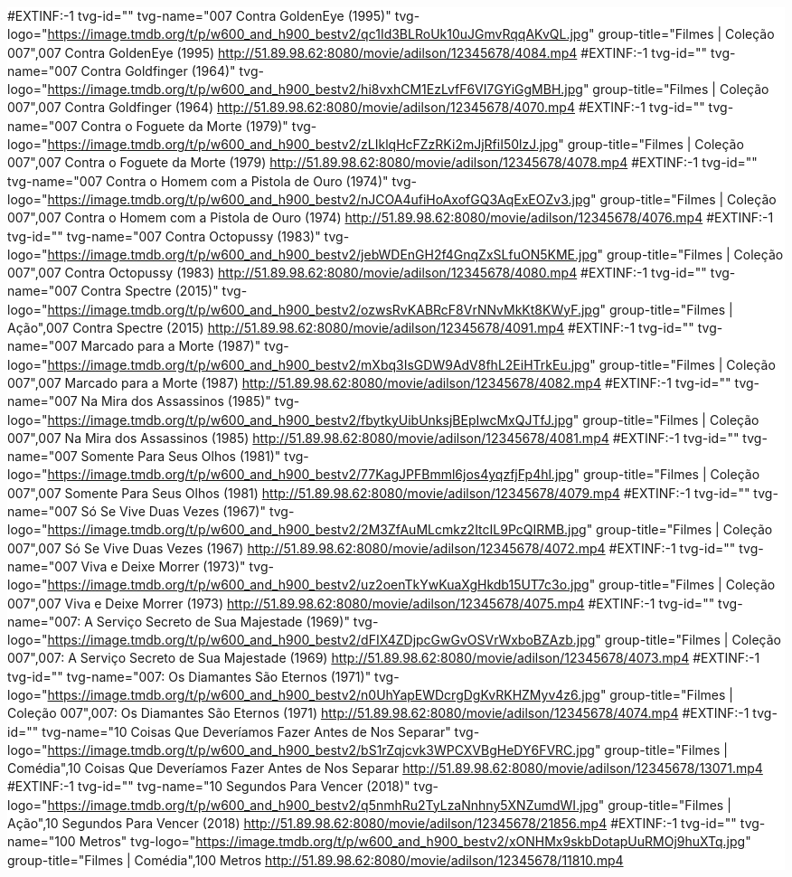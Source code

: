 #EXTINF:-1 tvg-id="" tvg-name="007 Contra GoldenEye (1995)" tvg-logo="https://image.tmdb.org/t/p/w600_and_h900_bestv2/qc1Id3BLRoUk10uJGmvRqqAKvQL.jpg" group-title="Filmes | Coleção 007",007 Contra GoldenEye (1995)
http://51.89.98.62:8080/movie/adilson/12345678/4084.mp4
#EXTINF:-1 tvg-id="" tvg-name="007 Contra Goldfinger (1964)" tvg-logo="https://image.tmdb.org/t/p/w600_and_h900_bestv2/hi8vxhCM1EzLvfF6VI7GYiGgMBH.jpg" group-title="Filmes | Coleção 007",007 Contra Goldfinger (1964)
http://51.89.98.62:8080/movie/adilson/12345678/4070.mp4
#EXTINF:-1 tvg-id="" tvg-name="007 Contra o Foguete da Morte (1979)" tvg-logo="https://image.tmdb.org/t/p/w600_and_h900_bestv2/zLIklqHcFZzRKi2mJjRfiI50lzJ.jpg" group-title="Filmes | Coleção 007",007 Contra o Foguete da Morte (1979)
http://51.89.98.62:8080/movie/adilson/12345678/4078.mp4
#EXTINF:-1 tvg-id="" tvg-name="007 Contra o Homem com a Pistola de Ouro (1974)" tvg-logo="https://image.tmdb.org/t/p/w600_and_h900_bestv2/nJCOA4ufiHoAxofGQ3AqExEOZv3.jpg" group-title="Filmes | Coleção 007",007 Contra o Homem com a Pistola de Ouro (1974)
http://51.89.98.62:8080/movie/adilson/12345678/4076.mp4
#EXTINF:-1 tvg-id="" tvg-name="007 Contra Octopussy (1983)" tvg-logo="https://image.tmdb.org/t/p/w600_and_h900_bestv2/jebWDEnGH2f4GnqZxSLfuON5KME.jpg" group-title="Filmes | Coleção 007",007 Contra Octopussy (1983)
http://51.89.98.62:8080/movie/adilson/12345678/4080.mp4
#EXTINF:-1 tvg-id="" tvg-name="007 Contra Spectre (2015)" tvg-logo="https://image.tmdb.org/t/p/w600_and_h900_bestv2/ozwsRvKABRcF8VrNNvMkKt8KWyF.jpg" group-title="Filmes | Ação",007 Contra Spectre (2015)
http://51.89.98.62:8080/movie/adilson/12345678/4091.mp4
#EXTINF:-1 tvg-id="" tvg-name="007 Marcado para a Morte (1987)" tvg-logo="https://image.tmdb.org/t/p/w600_and_h900_bestv2/mXbq3IsGDW9AdV8fhL2EiHTrkEu.jpg" group-title="Filmes | Coleção 007",007 Marcado para a Morte (1987)
http://51.89.98.62:8080/movie/adilson/12345678/4082.mp4
#EXTINF:-1 tvg-id="" tvg-name="007 Na Mira dos Assassinos (1985)" tvg-logo="https://image.tmdb.org/t/p/w600_and_h900_bestv2/fbytkyUibUnksjBEpIwcMxQJTfJ.jpg" group-title="Filmes | Coleção 007",007 Na Mira dos Assassinos (1985)
http://51.89.98.62:8080/movie/adilson/12345678/4081.mp4
#EXTINF:-1 tvg-id="" tvg-name="007 Somente Para Seus Olhos (1981)" tvg-logo="https://image.tmdb.org/t/p/w600_and_h900_bestv2/77KagJPFBmml6jos4yqzfjFp4hl.jpg" group-title="Filmes | Coleção 007",007 Somente Para Seus Olhos (1981)
http://51.89.98.62:8080/movie/adilson/12345678/4079.mp4
#EXTINF:-1 tvg-id="" tvg-name="007 Só Se Vive Duas Vezes (1967)" tvg-logo="https://image.tmdb.org/t/p/w600_and_h900_bestv2/2M3ZfAuMLcmkz2ItcIL9PcQIRMB.jpg" group-title="Filmes | Coleção 007",007 Só Se Vive Duas Vezes (1967)
http://51.89.98.62:8080/movie/adilson/12345678/4072.mp4
#EXTINF:-1 tvg-id="" tvg-name="007 Viva e Deixe Morrer (1973)" tvg-logo="https://image.tmdb.org/t/p/w600_and_h900_bestv2/uz2oenTkYwKuaXgHkdb15UT7c3o.jpg" group-title="Filmes | Coleção 007",007 Viva e Deixe Morrer (1973)
http://51.89.98.62:8080/movie/adilson/12345678/4075.mp4
#EXTINF:-1 tvg-id="" tvg-name="007: A Serviço Secreto de Sua Majestade (1969)" tvg-logo="https://image.tmdb.org/t/p/w600_and_h900_bestv2/dFIX4ZDjpcGwGvOSVrWxboBZAzb.jpg" group-title="Filmes | Coleção 007",007: A Serviço Secreto de Sua Majestade (1969)
http://51.89.98.62:8080/movie/adilson/12345678/4073.mp4
#EXTINF:-1 tvg-id="" tvg-name="007: Os Diamantes São Eternos (1971)" tvg-logo="https://image.tmdb.org/t/p/w600_and_h900_bestv2/n0UhYapEWDcrgDgKvRKHZMyv4z6.jpg" group-title="Filmes | Coleção 007",007: Os Diamantes São Eternos (1971)
http://51.89.98.62:8080/movie/adilson/12345678/4074.mp4
#EXTINF:-1 tvg-id="" tvg-name="10 Coisas Que Deveríamos Fazer Antes de Nos Separar" tvg-logo="https://image.tmdb.org/t/p/w600_and_h900_bestv2/bS1rZqjcvk3WPCXVBgHeDY6FVRC.jpg" group-title="Filmes | Comédia",10 Coisas Que Deveríamos Fazer Antes de Nos Separar
http://51.89.98.62:8080/movie/adilson/12345678/13071.mp4
#EXTINF:-1 tvg-id="" tvg-name="10 Segundos Para Vencer (2018)" tvg-logo="https://image.tmdb.org/t/p/w600_and_h900_bestv2/q5nmhRu2TyLzaNnhny5XNZumdWI.jpg" group-title="Filmes | Ação",10 Segundos Para Vencer (2018)
http://51.89.98.62:8080/movie/adilson/12345678/21856.mp4
#EXTINF:-1 tvg-id="" tvg-name="100 Metros" tvg-logo="https://image.tmdb.org/t/p/w600_and_h900_bestv2/xONHMx9skbDotapUuRMOj9huXTq.jpg" group-title="Filmes | Comédia",100 Metros
http://51.89.98.62:8080/movie/adilson/12345678/11810.mp4